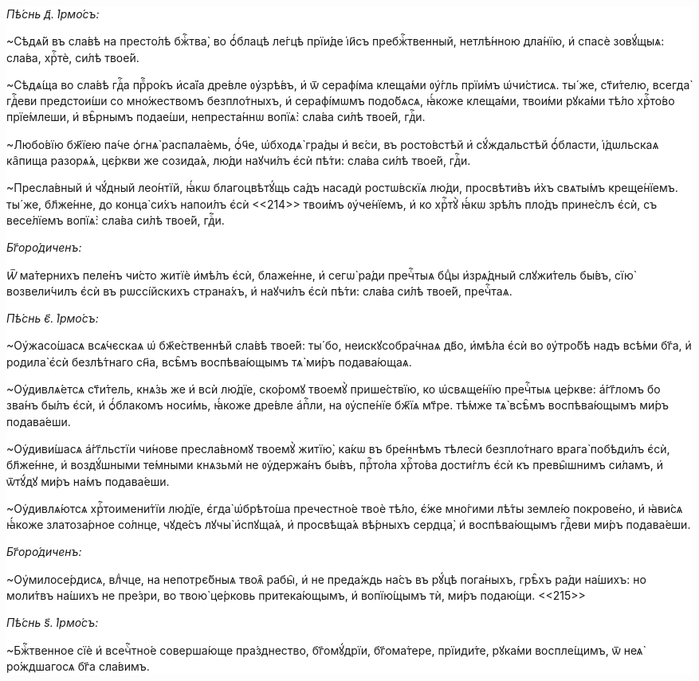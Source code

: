 *Пѣ́снь д҃. І҆рмо́съ:*

~Сѣдѧ́й въ сла́вѣ на престо́лѣ бжⷭ҇тва̀, во ѻ҆́блацѣ ле́гцѣ прїи́де і҆и҃съ
пребжⷭ҇твенный, нетлѣ́нною дла́нїю, и҆ спасѐ зовꙋ́щыѧ: сла́ва, хрⷭ҇тѐ, си́лѣ
твое́й.

~Сѣдѧ́ща во сла́вѣ гдⷭ҇а прⷪ҇ро́къ и҆са́їа дре́вле ᲂу҆зрѣ́въ, и҆ ѿ серафі́ма
клеща́ми ᲂу҆́гль прїи́мъ ѡ҆чи́стисѧ. ты́ же, ст҃и́телю, всегда̀ гдⷭ҇еви
предстои́ши со мно́жествомъ безпло́тныхъ, и҆ серафі́мѡмъ подо́бѧсѧ, ꙗ҆́коже
клеща́ми, твои́ми рꙋка́ми тѣ́ло хрⷭ҇то́во прїе́млеши, и҆ вѣ̑рнымъ подае́ши,
непреста́ннѡ вопїѧ̀: сла́ва си́лѣ твое́й, гдⷭ҇и.

~Любо́вїю бж҃їею па́че ѻ҆гнѧ̀ распала́емь, ѻ҆́ч҃е, ѡ҆бходѧ̀ гра́ды и҆ вє́си, въ
росто́встѣй и҆ сꙋ́ждальстѣй ѻ҆́бласти, і҆́дѡльскаѧ ка̑пища разорѧ́ѧ, цє́ркви же
созида́ѧ, лю́ди наꙋчи́лъ є҆сѝ пѣ́ти: сла́ва си́лѣ твое́й, гдⷭ҇и.

~Пресла́вный и҆ чꙋ́дный лео́нтїй, ꙗ҆́кѡ благоцвѣтꙋ́щь са́дъ насадѝ ростѡ́вскїѧ
лю́ди, просвѣти́въ и҆̀хъ свѧты́мъ креще́нїемъ. ты́ же, бл҃же́нне, до конца̀
си́хъ напои́лъ є҆сѝ <<214>> твои́мъ ᲂу҆че́нїемъ, и҆ ко хрⷭ҇тꙋ̀ ꙗ҆́кѡ зрѣ́лъ
пло́дъ прине́слъ є҆сѝ, съ весе́лїемъ вопїѧ̀: сла́ва си́лѣ твое́й, гдⷭ҇и.

*Бг҃оро́диченъ:*

*Ѿ* ма́тернихъ пеле́нъ чи́сто житїѐ и҆мѣ́лъ є҆сѝ, блаже́нне, и҆ сегѡ̀ ра́ди
пречⷭ҇тыѧ бцⷣы и҆зрѧ́дный слꙋжи́тель бы́въ, сїю̀ возвели́чилъ є҆сѝ въ
рѡссі́йскихъ страна́хъ, и҆ наꙋчи́лъ є҆сѝ пѣ́ти: сла́ва си́лѣ твое́й, пречⷭ҇таѧ.

*Пѣ́снь є҃. І҆рмо́съ:*

~Оу҆жасо́шасѧ всѧ́чєскаѧ ѡ҆ бж҃е́ственнѣй сла́вѣ твое́й: ты́ бо,
неискꙋсобра́чнаѧ дв҃о, и҆мѣ́ла є҆сѝ во ᲂу҆тро́бѣ надъ всѣ́ми бг҃а, и҆ родила̀
є҆сѝ безлѣ́тнаго сн҃а, всѣ̑мъ воспѣва́ющымъ тѧ̀ ми́ръ подава́ющаѧ.

~Оу҆дивлѧ́етсѧ ст҃и́тель, кнѧ́зь же и҆ всѝ лю́дїе, ско́ромꙋ твоемꙋ̀
прише́ствїю, ко ѡ҆свѧще́нїю пречⷭ҇тыѧ це́ркве: а҆́гг҃ломъ бо зва́нъ бы́лъ є҆сѝ,
и҆ ѻ҆́блакомъ носи́мь, ꙗ҆́коже дре́вле а҆пⷭ҇ли, на ᲂу҆спе́нїе бж҃їѧ мт҃ре.
тѣ́мже тѧ̀ всѣ̑мъ воспѣва́ющымъ ми́ръ подава́еши.

~Оу҆диви́шасѧ а҆́гг҃льстїи чи́нове пресла́вномꙋ твоемꙋ̀ житїю̀, ка́кѡ въ
бре́ннѣмъ тѣлесѝ безпло́тнаго врага̀ побѣди́лъ є҆сѝ, бл҃же́нне, и҆ воздꙋ́шными
те́мными кнѧзьмѝ не ᲂу҆держа́нъ бы́въ, прⷭ҇то́ла хрⷭ҇то́ва дости́глъ є҆сѝ къ
превы̑шнимъ си́ламъ, и҆ ѿтꙋ́дꙋ ми́ръ на́мъ подава́еши.

~Оу҆дивлѧ́ютсѧ хрⷭ҇тоимени́тїи лю́дїе, є҆гда̀ ѡ҆брѣто́ша пречестно́е твоѐ
тѣ́ло, є҆́же мно́гими лѣ́ты земле́ю покрове́но, и҆ ꙗ҆ви́сѧ ꙗ҆́коже златоза́рное
со́лнце, чꙋде́съ лꙋчы̀ и҆спꙋща́ѧ, и҆ просвѣща́ѧ вѣ́рныхъ сердца̀, и҆
воспѣва́ющымъ гдⷭ҇еви ми́ръ подава́еши.

*Бг҃оро́диченъ:*

~Оу҆милосе́рдисѧ, влⷣчце, на непотрє́бныѧ твоѧ̑ рабы̑, и҆ не преда́ждь на́съ въ
рꙋ́цѣ пога́ныхъ, грѣ̑хъ ра́ди на́шихъ: но моли́твъ на́шихъ не пре́зри, во твою̀
це́рковь притека́ющымъ, и҆ вопїю́щымъ тѝ, ми́ръ подаю́щи. <<215>>

*Пѣ́снь ѕ҃. І҆рмо́съ:*

~Бжⷭ҇твенное сїѐ и҆ всечⷭ҇тно́е соверша́юще пра́зднество, бг҃омꙋ́дрїи,
бг҃ома́тере, прїиди́те, рꙋка́ми воспле́щимъ, ѿ неѧ̀ ро́ждшагосѧ бг҃а сла́вимъ.
